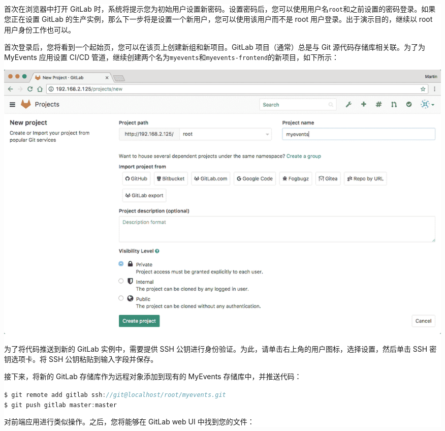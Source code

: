 首次在浏览器中打开 GitLab 时，系统将提示您为初始用户设置新密码。设置密码后，您可以使用用户名`root`和之前设置的密码登录。如果您正在设置 GitLab 的生产实例，那么下一步将是设置一个新用户，您可以使用该用户而不是 root 用户登录。出于演示目的，继续以 root 用户身份工作也可以。

首次登录后，您将看到一个起始页，您可以在该页上创建新组和新项目。GitLab 项目（通常）总是与 Git 源代码存储库相关联。为了为 MyEvents 应用设置 CI/CD 管道，继续创建两个名为`myevents`和`myevents-frontend`的新项目，如下所示：

![](img/07777c0a-aa0a-4247-9772-06718a2f6731.png)

为了将代码推送到新的 GitLab 实例中，需要提供 SSH 公钥进行身份验证。为此，请单击右上角的用户图标，选择设置，然后单击 SSH 密钥选项卡。将 SSH 公钥粘贴到输入字段并保存。

接下来，将新的 GitLab 存储库作为远程对象添加到现有的 MyEvents 存储库中，并推送代码：

```go
$ git remote add gitlab ssh://git@localhost/root/myevents.git 
$ git push gitlab master:master 
```

对前端应用进行类似操作。之后，您将能够在 GitLab web UI 中找到您的文件：
